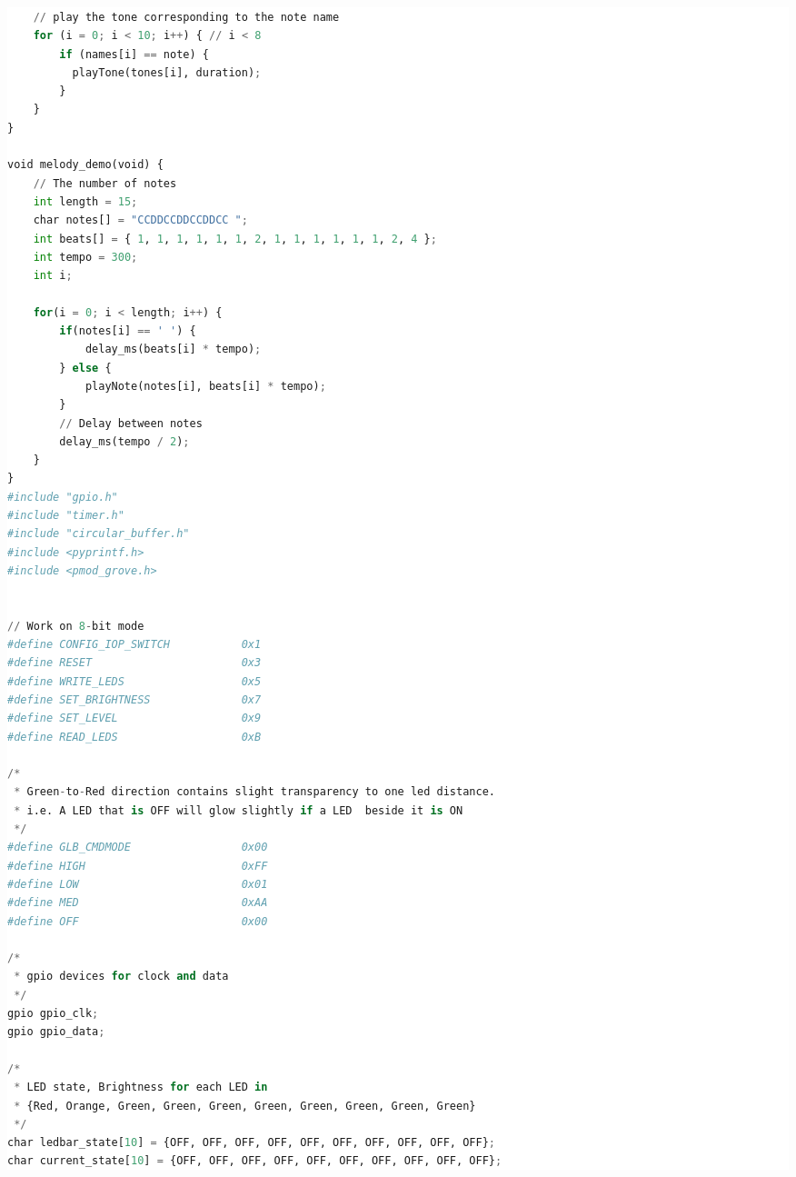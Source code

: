 ```python
    // play the tone corresponding to the note name
    for (i = 0; i < 10; i++) { // i < 8
        if (names[i] == note) {
          playTone(tones[i], duration);
        }
    }
}

void melody_demo(void) {
    // The number of notes
    int length = 15;
    char notes[] = "CCDDCCDDCCDDCC ";
    int beats[] = { 1, 1, 1, 1, 1, 1, 2, 1, 1, 1, 1, 1, 1, 2, 4 };
    int tempo = 300;
    int i;

    for(i = 0; i < length; i++) {
        if(notes[i] == ' ') {
            delay_ms(beats[i] * tempo);
        } else {
            playNote(notes[i], beats[i] * tempo);
        }
        // Delay between notes
        delay_ms(tempo / 2);
    }
}
#include "gpio.h"
#include "timer.h"
#include "circular_buffer.h"
#include <pyprintf.h>
#include <pmod_grove.h>


// Work on 8-bit mode
#define CONFIG_IOP_SWITCH           0x1
#define RESET                       0x3
#define WRITE_LEDS                  0x5
#define SET_BRIGHTNESS              0x7
#define SET_LEVEL                   0x9
#define READ_LEDS                   0xB

/*
 * Green-to-Red direction contains slight transparency to one led distance.
 * i.e. A LED that is OFF will glow slightly if a LED  beside it is ON
 */
#define GLB_CMDMODE                 0x00
#define HIGH                        0xFF
#define LOW                         0x01
#define MED                         0xAA
#define OFF                         0x00

/*
 * gpio devices for clock and data
 */
gpio gpio_clk;
gpio gpio_data;

/* 
 * LED state, Brightness for each LED in
 * {Red, Orange, Green, Green, Green, Green, Green, Green, Green, Green}
 */
char ledbar_state[10] = {OFF, OFF, OFF, OFF, OFF, OFF, OFF, OFF, OFF, OFF};
char current_state[10] = {OFF, OFF, OFF, OFF, OFF, OFF, OFF, OFF, OFF, OFF};
```